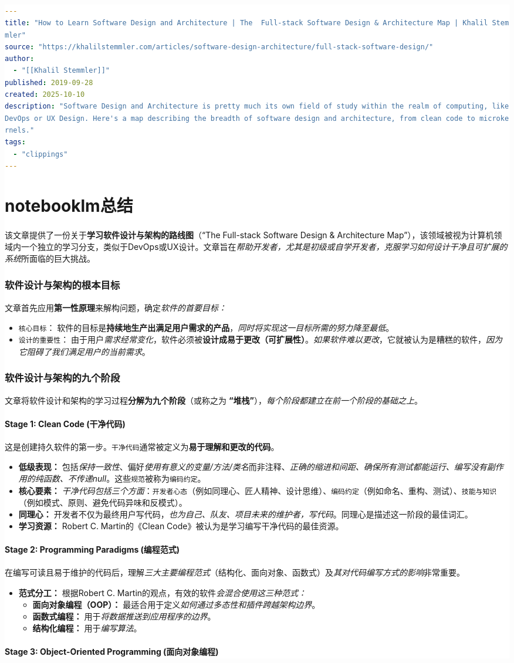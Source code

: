 ```yaml
---
title: "How to Learn Software Design and Architecture | The  Full-stack Software Design & Architecture Map | Khalil Stemmler"
source: "https://khalilstemmler.com/articles/software-design-architecture/full-stack-software-design/"
author:
  - "[[Khalil Stemmler]]"
published: 2019-09-28
created: 2025-10-10
description: "Software Design and Architecture is pretty much its own field of study within the realm of computing, like DevOps or UX Design. Here's a map describing the breadth of software design and architecture, from clean code to microkernels."
tags:
  - "clippings"
---
```

# notebooklm总结
该文章提供了一份关于**学习软件设计与架构的路线图**（“The Full-stack Software Design & Architecture Map”），该领域被视为计算机领域内一个独立的学习分支，类似于DevOps或UX设计。文章旨在*帮助开发者，尤其是初级或自学开发者，克服学习如何设计干净且可扩展的系统*所面临的巨大挑战。

### 软件设计与架构的根本目标

文章首先应用**第一性原理**来解构问题，确定*软件的首要目标：*

- `核心目标`： 软件的目标是**持续地生产出满足用户需求的产品**，*同时将实现这一目标所需的努力降至最低*。
- `设计的重要性`： 由于用户*需求经常变化*，软件必须被**设计成易于更改（可扩展性）**。*如果软件难以更改*，它就被认为是糟糕的软件，*因为它阻碍了我们满足用户的当前需求*。


### 软件设计与架构的九个阶段
文章将软件设计和架构的学习过程**分解为九个阶段**（或称之为 **“堆栈”**），*每个阶段都建立在前一个阶段的基础之上*。

#### Stage 1: Clean Code (干净代码)

这是创建持久软件的第一步。`干净代码`通常被定义为**易于理解和更改的代码**。

- **低级表现：** 包括*保持一致性*、偏好*使用有意义的变量/方法/类名*而非注释、*正确的缩进和间距、确保所有测试都能运行、编写没有副作用的纯函数、不传递null*。这些`规范`被称为`编码约定`。
- **核心要素：** *干净代码包括三个方面*：`开发者心态`（例如同理心、匠人精神、设计思维）、`编码约定`（例如命名、重构、测试）、`技能与知识`（例如模式、原则、避免代码异味和反模式）。
- **同理心：** 开发者不仅为最终用户写代码，*也为自己、队友、项目未来的维护者，写代码*。同理心是描述这一阶段的最佳词汇。
- **学习资源：** Robert C. Martin的《Clean Code》被认为是学习编写干净代码的最佳资源。

#### Stage 2: Programming Paradigms (编程范式)

在编写可读且易于维护的代码后，理解*三大主要编程范式*（结构化、面向对象、函数式）及*其对代码编写方式的影响*非常重要。

- **范式分工：** 根据Robert C. Martin的观点，有效的软件*会混合使用这三种范式：*
    - **面向对象编程（OOP）：** 最适合用于定义*如何通过多态性和插件跨越架构边界*。
    - **函数式编程：** 用于*将数据推送到应用程序的边界*。
    - **结构化编程：** 用于*编写算法*。

#### Stage 3: Object-Oriented Programming (面向对象编程)

